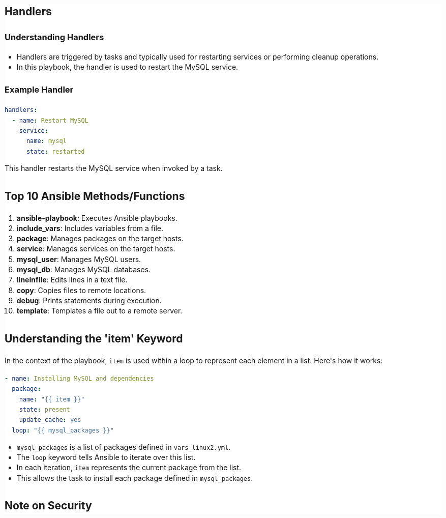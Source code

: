 ## Handlers

### Understanding Handlers

- Handlers are triggered by tasks and typically used for restarting services or performing cleanup operations.
- In this playbook, the handler is used to restart the MySQL service.

### Example Handler

```yaml
handlers:
  - name: Restart MySQL
    service:
      name: mysql
      state: restarted
```

This handler restarts the MySQL service when invoked by a task.

## Top 10 Ansible Methods/Functions

1. **ansible-playbook**: Executes Ansible playbooks.
2. **include_vars**: Includes variables from a file.
3. **package**: Manages packages on the target hosts.
4. **service**: Manages services on the target hosts.
5. **mysql_user**: Manages MySQL users.
6. **mysql_db**: Manages MySQL databases.
7. **lineinfile**: Edits lines in a text file.
8. **copy**: Copies files to remote locations.
9. **debug**: Prints statements during execution.
10. **template**: Templates a file out to a remote server.

## Understanding the 'item' Keyword

In the context of the playbook, `item` is used within a loop to represent each element in a list. Here's how it works:

```yaml
- name: Installing MySQL and dependencies
  package:
    name: "{{ item }}"
    state: present
    update_cache: yes
  loop: "{{ mysql_packages }}"
```

- `mysql_packages` is a list of packages defined in `vars_linux2.yml`.
- The `loop` keyword tells Ansible to iterate over this list.
- In each iteration, `item` represents the current package from the list.
- This allows the task to install each package defined in `mysql_packages`.

## Note on Security
